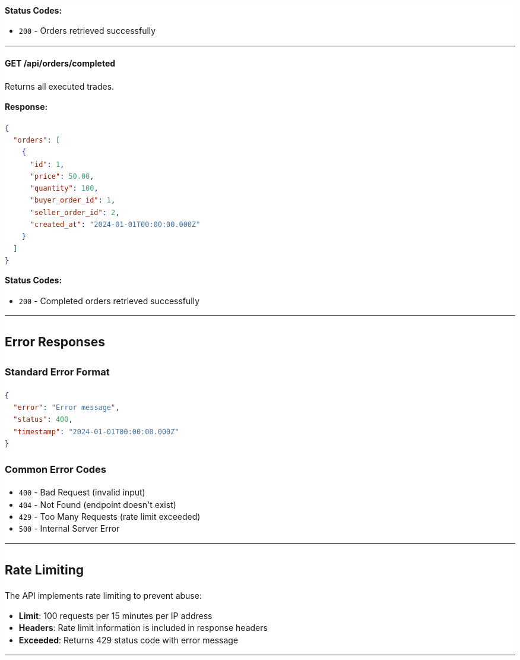 **Status Codes:**
- `200` - Orders retrieved successfully

---

#### GET /api/orders/completed
Returns all executed trades.

**Response:**
```json
{
  "orders": [
    {
      "id": 1,
      "price": 50.00,
      "quantity": 100,
      "buyer_order_id": 1,
      "seller_order_id": 2,
      "created_at": "2024-01-01T00:00:00.000Z"
    }
  ]
}
```

**Status Codes:**
- `200` - Completed orders retrieved successfully

---

## Error Responses

### Standard Error Format
```json
{
  "error": "Error message",
  "status": 400,
  "timestamp": "2024-01-01T00:00:00.000Z"
}
```

### Common Error Codes

- `400` - Bad Request (invalid input)
- `404` - Not Found (endpoint doesn't exist)
- `429` - Too Many Requests (rate limit exceeded)
- `500` - Internal Server Error

---

## Rate Limiting

The API implements rate limiting to prevent abuse:
- **Limit**: 100 requests per 15 minutes per IP address
- **Headers**: Rate limit information is included in response headers
- **Exceeded**: Returns 429 status code with error message

---